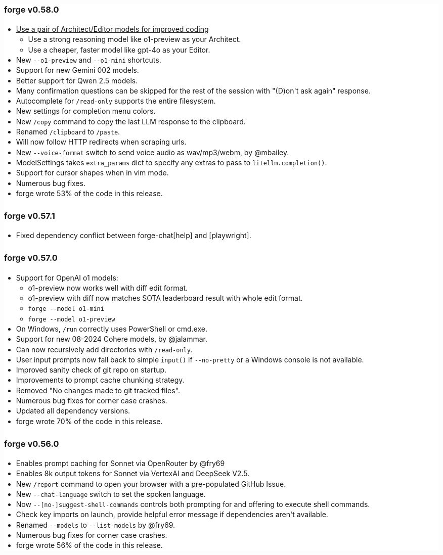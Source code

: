 ### forge v0.58.0

- [Use a pair of Architect/Editor models for improved coding](https://forge.chat/2024/09/26/architect.html)
  - Use a strong reasoning model like o1-preview as your Architect.
  - Use a cheaper, faster model like gpt-4o as your Editor.
- New `--o1-preview` and `--o1-mini` shortcuts.
- Support for new Gemini 002 models.
- Better support for Qwen 2.5 models.
- Many confirmation questions can be skipped for the rest of the session with "(D)on't ask again" response.
- Autocomplete for `/read-only` supports the entire filesystem.
- New settings for completion menu colors.
- New `/copy` command to copy the last LLM response to the clipboard.
- Renamed `/clipboard` to `/paste`.
- Will now follow HTTP redirects when scraping urls.
- New `--voice-format` switch to send voice audio as wav/mp3/webm, by @mbailey.
- ModelSettings takes `extra_params` dict to specify any extras to pass to `litellm.completion()`.
- Support for cursor shapes when in vim mode.
- Numerous bug fixes.
- forge wrote 53% of the code in this release.

### forge v0.57.1

- Fixed dependency conflict between forge-chat[help] and [playwright].

### forge v0.57.0

- Support for OpenAI o1 models:
  - o1-preview now works well with diff edit format.
  - o1-preview with diff now matches SOTA leaderboard result with whole edit format.
  - `forge --model o1-mini`
  - `forge --model o1-preview`
- On Windows, `/run` correctly uses PowerShell or cmd.exe.
- Support for new 08-2024 Cohere models, by @jalammar.
- Can now recursively add directories with `/read-only`.
- User input prompts now fall back to simple `input()` if `--no-pretty` or a Windows console is not available.
- Improved sanity check of git repo on startup.
- Improvements to prompt cache chunking strategy.
- Removed "No changes made to git tracked files".
- Numerous bug fixes for corner case crashes.
- Updated all dependency versions.
- forge wrote 70% of the code in this release.

### forge v0.56.0

- Enables prompt caching for Sonnet via OpenRouter by @fry69
- Enables 8k output tokens for Sonnet via VertexAI and DeepSeek V2.5.
- New `/report` command to open your browser with a pre-populated GitHub Issue.
- New `--chat-language` switch to set the spoken language.
- Now `--[no-]suggest-shell-commands` controls both prompting for and offering to execute shell commands.
- Check key imports on launch, provide helpful error message if dependencies aren't available.
- Renamed `--models` to `--list-models` by @fry69.
- Numerous bug fixes for corner case crashes.
- forge wrote 56% of the code in this release.

